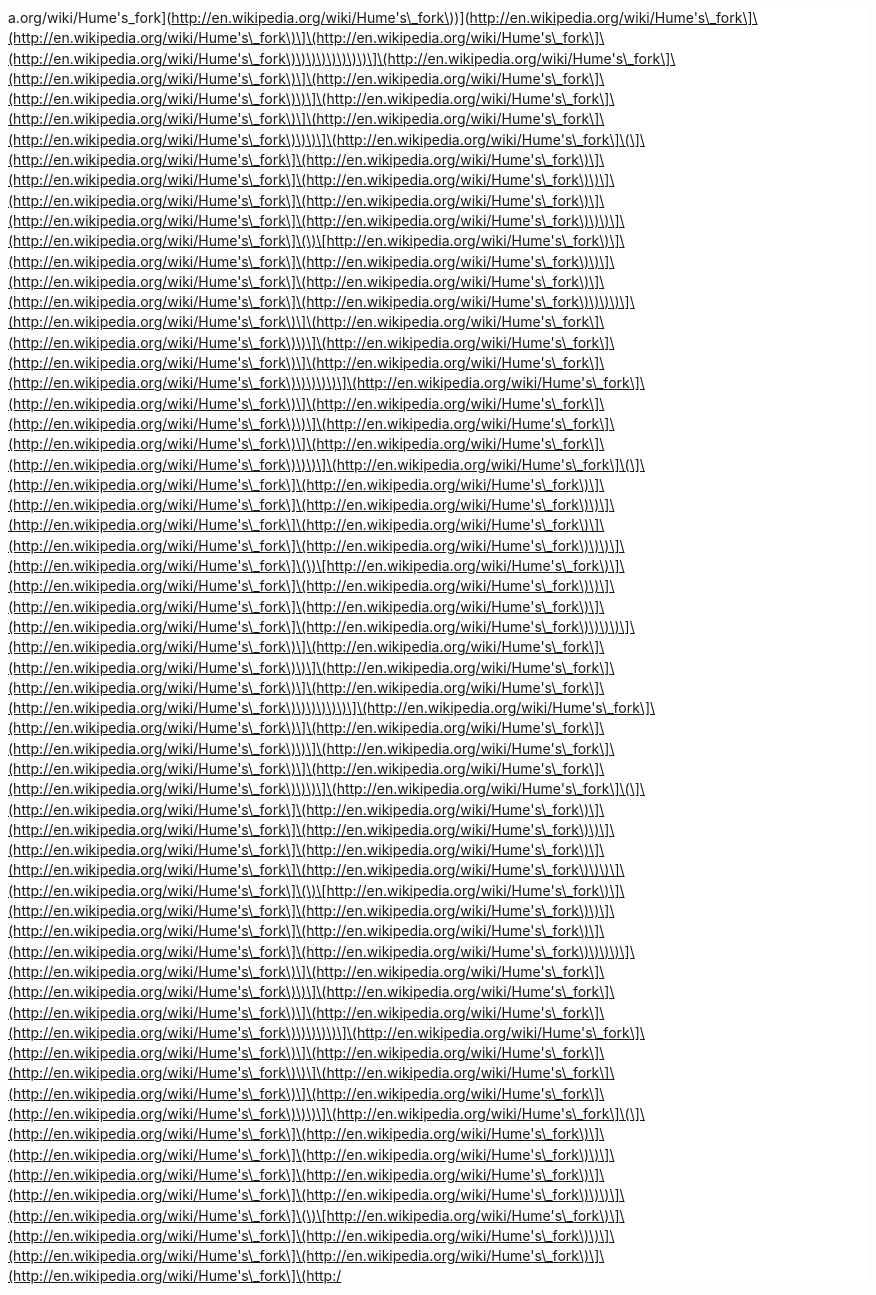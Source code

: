 a.org/wiki/Hume's\_fork\]\(http://en.wikipedia.org/wiki/Hume's\_fork\)\)\]\(http://en.wikipedia.org/wiki/Hume's\_fork\]\(http://en.wikipedia.org/wiki/Hume's\_fork\)\]\(http://en.wikipedia.org/wiki/Hume's\_fork\]\(http://en.wikipedia.org/wiki/Hume's\_fork\)\)\)\)\)\)\)\)\]\(http://en.wikipedia.org/wiki/Hume's\_fork\]\(http://en.wikipedia.org/wiki/Hume's\_fork\)\]\(http://en.wikipedia.org/wiki/Hume's\_fork\]\(http://en.wikipedia.org/wiki/Hume's\_fork\)\)\]\(http://en.wikipedia.org/wiki/Hume's\_fork\]\(http://en.wikipedia.org/wiki/Hume's\_fork\)\]\(http://en.wikipedia.org/wiki/Hume's\_fork\]\(http://en.wikipedia.org/wiki/Hume's\_fork\)\)\)\]\(http://en.wikipedia.org/wiki/Hume's\_fork\]\(\]\(http://en.wikipedia.org/wiki/Hume's\_fork\]\(http://en.wikipedia.org/wiki/Hume's\_fork\)\]\(http://en.wikipedia.org/wiki/Hume's\_fork\]\(http://en.wikipedia.org/wiki/Hume's\_fork\)\)\]\(http://en.wikipedia.org/wiki/Hume's\_fork\]\(http://en.wikipedia.org/wiki/Hume's\_fork\)\]\(http://en.wikipedia.org/wiki/Hume's\_fork\]\(http://en.wikipedia.org/wiki/Hume's\_fork\)\)\)\]\(http://en.wikipedia.org/wiki/Hume's\_fork\]\(\)\[http://en.wikipedia.org/wiki/Hume's\_fork\)\]\(http://en.wikipedia.org/wiki/Hume's\_fork\]\(http://en.wikipedia.org/wiki/Hume's\_fork\)\)\]\(http://en.wikipedia.org/wiki/Hume's\_fork\]\(http://en.wikipedia.org/wiki/Hume's\_fork\)\]\(http://en.wikipedia.org/wiki/Hume's\_fork\]\(http://en.wikipedia.org/wiki/Hume's\_fork\)\)\)\)\]\(http://en.wikipedia.org/wiki/Hume's\_fork\)\]\(http://en.wikipedia.org/wiki/Hume's\_fork\]\(http://en.wikipedia.org/wiki/Hume's\_fork\)\)\]\(http://en.wikipedia.org/wiki/Hume's\_fork\]\(http://en.wikipedia.org/wiki/Hume's\_fork\)\]\(http://en.wikipedia.org/wiki/Hume's\_fork\]\(http://en.wikipedia.org/wiki/Hume's\_fork\)\)\)\)\)\]\(http://en.wikipedia.org/wiki/Hume's\_fork\]\(http://en.wikipedia.org/wiki/Hume's\_fork\)\]\(http://en.wikipedia.org/wiki/Hume's\_fork\]\(http://en.wikipedia.org/wiki/Hume's\_fork\)\)\]\(http://en.wikipedia.org/wiki/Hume's\_fork\]\(http://en.wikipedia.org/wiki/Hume's\_fork\)\]\(http://en.wikipedia.org/wiki/Hume's\_fork\]\(http://en.wikipedia.org/wiki/Hume's\_fork\)\)\)\]\(http://en.wikipedia.org/wiki/Hume's\_fork\]\(\]\(http://en.wikipedia.org/wiki/Hume's\_fork\]\(http://en.wikipedia.org/wiki/Hume's\_fork\)\]\(http://en.wikipedia.org/wiki/Hume's\_fork\]\(http://en.wikipedia.org/wiki/Hume's\_fork\)\)\]\(http://en.wikipedia.org/wiki/Hume's\_fork\]\(http://en.wikipedia.org/wiki/Hume's\_fork\)\]\(http://en.wikipedia.org/wiki/Hume's\_fork\]\(http://en.wikipedia.org/wiki/Hume's\_fork\)\)\)\]\(http://en.wikipedia.org/wiki/Hume's\_fork\]\(\)\[http://en.wikipedia.org/wiki/Hume's\_fork\)\]\(http://en.wikipedia.org/wiki/Hume's\_fork\]\(http://en.wikipedia.org/wiki/Hume's\_fork\)\)\]\(http://en.wikipedia.org/wiki/Hume's\_fork\]\(http://en.wikipedia.org/wiki/Hume's\_fork\)\]\(http://en.wikipedia.org/wiki/Hume's\_fork\]\(http://en.wikipedia.org/wiki/Hume's\_fork\)\)\)\)\]\(http://en.wikipedia.org/wiki/Hume's\_fork\)\]\(http://en.wikipedia.org/wiki/Hume's\_fork\]\(http://en.wikipedia.org/wiki/Hume's\_fork\)\)\]\(http://en.wikipedia.org/wiki/Hume's\_fork\]\(http://en.wikipedia.org/wiki/Hume's\_fork\)\]\(http://en.wikipedia.org/wiki/Hume's\_fork\]\(http://en.wikipedia.org/wiki/Hume's\_fork\)\)\)\)\)\)\]\(http://en.wikipedia.org/wiki/Hume's\_fork\]\(http://en.wikipedia.org/wiki/Hume's\_fork\)\]\(http://en.wikipedia.org/wiki/Hume's\_fork\]\(http://en.wikipedia.org/wiki/Hume's\_fork\)\)\]\(http://en.wikipedia.org/wiki/Hume's\_fork\]\(http://en.wikipedia.org/wiki/Hume's\_fork\)\]\(http://en.wikipedia.org/wiki/Hume's\_fork\]\(http://en.wikipedia.org/wiki/Hume's\_fork\)\)\)\]\(http://en.wikipedia.org/wiki/Hume's\_fork\]\(\]\(http://en.wikipedia.org/wiki/Hume's\_fork\]\(http://en.wikipedia.org/wiki/Hume's\_fork\)\]\(http://en.wikipedia.org/wiki/Hume's\_fork\]\(http://en.wikipedia.org/wiki/Hume's\_fork\)\)\]\(http://en.wikipedia.org/wiki/Hume's\_fork\]\(http://en.wikipedia.org/wiki/Hume's\_fork\)\]\(http://en.wikipedia.org/wiki/Hume's\_fork\]\(http://en.wikipedia.org/wiki/Hume's\_fork\)\)\)\]\(http://en.wikipedia.org/wiki/Hume's\_fork\]\(\)\[http://en.wikipedia.org/wiki/Hume's\_fork\)\]\(http://en.wikipedia.org/wiki/Hume's\_fork\]\(http://en.wikipedia.org/wiki/Hume's\_fork\)\)\]\(http://en.wikipedia.org/wiki/Hume's\_fork\]\(http://en.wikipedia.org/wiki/Hume's\_fork\)\]\(http://en.wikipedia.org/wiki/Hume's\_fork\]\(http://en.wikipedia.org/wiki/Hume's\_fork\)\)\)\)\]\(http://en.wikipedia.org/wiki/Hume's\_fork\)\]\(http://en.wikipedia.org/wiki/Hume's\_fork\]\(http://en.wikipedia.org/wiki/Hume's\_fork\)\)\]\(http://en.wikipedia.org/wiki/Hume's\_fork\]\(http://en.wikipedia.org/wiki/Hume's\_fork\)\]\(http://en.wikipedia.org/wiki/Hume's\_fork\]\(http://en.wikipedia.org/wiki/Hume's\_fork\)\)\)\)\)\]\(http://en.wikipedia.org/wiki/Hume's\_fork\]\(http://en.wikipedia.org/wiki/Hume's\_fork\)\]\(http://en.wikipedia.org/wiki/Hume's\_fork\]\(http://en.wikipedia.org/wiki/Hume's\_fork\)\)\]\(http://en.wikipedia.org/wiki/Hume's\_fork\]\(http://en.wikipedia.org/wiki/Hume's\_fork\)\]\(http://en.wikipedia.org/wiki/Hume's\_fork\]\(http://en.wikipedia.org/wiki/Hume's\_fork\)\)\)\]\(http://en.wikipedia.org/wiki/Hume's\_fork\]\(\]\(http://en.wikipedia.org/wiki/Hume's\_fork\]\(http://en.wikipedia.org/wiki/Hume's\_fork\)\]\(http://en.wikipedia.org/wiki/Hume's\_fork\]\(http://en.wikipedia.org/wiki/Hume's\_fork\)\)\]\(http://en.wikipedia.org/wiki/Hume's\_fork\]\(http://en.wikipedia.org/wiki/Hume's\_fork\)\]\(http://en.wikipedia.org/wiki/Hume's\_fork\]\(http://en.wikipedia.org/wiki/Hume's\_fork\)\)\)\]\(http://en.wikipedia.org/wiki/Hume's\_fork\]\(\)\[http://en.wikipedia.org/wiki/Hume's\_fork\)\]\(http://en.wikipedia.org/wiki/Hume's\_fork\]\(http://en.wikipedia.org/wiki/Hume's\_fork\)\)\]\(http://en.wikipedia.org/wiki/Hume's\_fork\]\(http://en.wikipedia.org/wiki/Hume's\_fork\)\]\(http://en.wikipedia.org/wiki/Hume's\_fork\]\(http:/